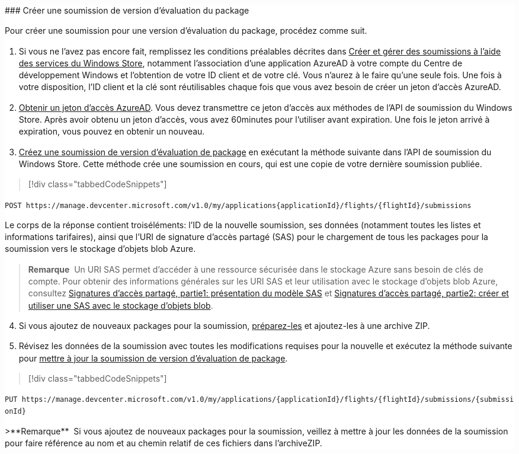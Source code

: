 </tbody>
</table>

<span id="create-a-package-flight-submission">
### Créer une soumission de version d’évaluation du package

Pour créer une soumission pour une version d’évaluation du package, procédez comme suit.

1. Si vous ne l’avez pas encore fait, remplissez les conditions préalables décrites dans [Créer et gérer des soumissions à l’aide des services du Windows Store](create-and-manage-submissions-using-windows-store-services.md), notamment l’association d’une application AzureAD à votre compte du Centre de développement Windows et l’obtention de votre ID client et de votre clé. Vous n’aurez à le faire qu’une seule fois. Une fois à votre disposition, l’ID client et la clé sont réutilisables chaque fois que vous avez besoin de créer un jeton d’accès AzureAD.  

2. [Obtenir un jeton d’accès AzureAD](create-and-manage-submissions-using-windows-store-services.md#obtain-an-azure-ad-access-token). Vous devez transmettre ce jeton d’accès aux méthodes de l’API de soumission du Windows Store. Après avoir obtenu un jeton d’accès, vous avez 60minutes pour l’utiliser avant expiration. Une fois le jeton arrivé à expiration, vous pouvez en obtenir un nouveau.

3. [Créez une soumission de version d’évaluation de package](create-a-flight-submission.md) en exécutant la méthode suivante dans l’API de soumission du Windows Store. Cette méthode crée une soumission en cours, qui est une copie de votre dernière soumission publiée.

  > [!div class="tabbedCodeSnippets"]
  ``` syntax
  POST https://manage.devcenter.microsoft.com/v1.0/my/applications{applicationId}/flights/{flightId}/submissions
  ```

  Le corps de la réponse contient troiséléments: l’ID de la nouvelle soumission, ses données (notamment toutes les listes et informations tarifaires), ainsi que l’URI de signature d’accès partagé (SAS) pour le chargement de tous les packages pour la soumission vers le stockage d’objets blob Azure.

  >**Remarque**&nbsp;&nbsp;Un URI SAS permet d’accéder à une ressource sécurisée dans le stockage Azure sans besoin de clés de compte. Pour obtenir des informations générales sur les URI SAS et leur utilisation avec le stockage d’objets blob Azure, consultez [Signatures d’accès partagé, partie1: présentation du modèle SAS](https://azure.microsoft.com/documentation/articles/storage-dotnet-shared-access-signature-part-1) et [Signatures d’accès partagé, partie2: créer et utiliser une SAS avec le stockage d’objets blob](https://azure.microsoft.com/documentation/articles/storage-dotnet-shared-access-signature-part-2/).

4. Si vous ajoutez de nouveaux packages pour la soumission, [préparez-les](https://msdn.microsoft.com/windows/uwp/publish/app-package-requirements) et ajoutez-les à une archive ZIP.

5. Révisez les données de la soumission avec toutes les modifications requises pour la nouvelle et exécutez la méthode suivante pour [mettre à jour la soumission de version d’évaluation de package](update-a-flight-submission.md).

  > [!div class="tabbedCodeSnippets"]
  ``` syntax
  PUT https://manage.devcenter.microsoft.com/v1.0/my/applications/{applicationId}/flights/{flightId}/submissions/{submissionId}
  ```

  <span/>
  >**Remarque**&nbsp;&nbsp;Si vous ajoutez de nouveaux packages pour la soumission, veillez à mettre à jour les données de la soumission pour faire référence au nom et au chemin relatif de ces fichiers dans l’archiveZIP.
